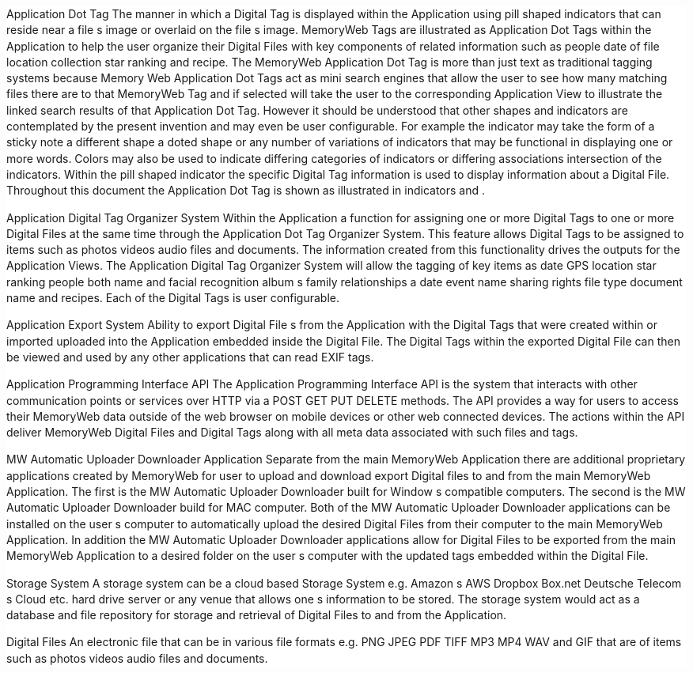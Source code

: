 Application Dot Tag The manner in which a Digital Tag is displayed within the Application using pill shaped indicators that can reside near a file s image or overlaid on the file s image. MemoryWeb Tags are illustrated as Application Dot Tags within the Application to help the user organize their Digital Files with key components of related information such as people date of file location collection star ranking and recipe. The MemoryWeb Application Dot Tag is more than just text as traditional tagging systems because Memory Web Application Dot Tags act as mini search engines that allow the user to see how many matching files there are to that MemoryWeb Tag and if selected will take the user to the corresponding Application View to illustrate the linked search results of that Application Dot Tag. However it should be understood that other shapes and indicators are contemplated by the present invention and may even be user configurable. For example the indicator may take the form of a sticky note a different shape a doted shape or any number of variations of indicators that may be functional in displaying one or more words. Colors may also be used to indicate differing categories of indicators or differing associations intersection of the indicators. Within the pill shaped indicator the specific Digital Tag information is used to display information about a Digital File. Throughout this document the Application Dot Tag is shown as illustrated in indicators and .

Application Digital Tag Organizer System Within the Application a function for assigning one or more Digital Tags to one or more Digital Files at the same time through the Application Dot Tag Organizer System. This feature allows Digital Tags to be assigned to items such as photos videos audio files and documents. The information created from this functionality drives the outputs for the Application Views. The Application Digital Tag Organizer System will allow the tagging of key items as date GPS location star ranking people both name and facial recognition album s family relationships a date event name sharing rights file type document name and recipes. Each of the Digital Tags is user configurable.

Application Export System Ability to export Digital File s from the Application with the Digital Tags that were created within or imported uploaded into the Application embedded inside the Digital File. The Digital Tags within the exported Digital File can then be viewed and used by any other applications that can read EXIF tags.

Application Programming Interface API The Application Programming Interface API is the system that interacts with other communication points or services over HTTP via a POST GET PUT DELETE methods. The API provides a way for users to access their MemoryWeb data outside of the web browser on mobile devices or other web connected devices. The actions within the API deliver MemoryWeb Digital Files and Digital Tags along with all meta data associated with such files and tags.

MW Automatic Uploader Downloader Application Separate from the main MemoryWeb Application there are additional proprietary applications created by MemoryWeb for user to upload and download export Digital files to and from the main MemoryWeb Application. The first is the MW Automatic Uploader Downloader built for Window s compatible computers. The second is the MW Automatic Uploader Downloader build for MAC computer. Both of the MW Automatic Uploader Downloader applications can be installed on the user s computer to automatically upload the desired Digital Files from their computer to the main MemoryWeb Application. In addition the MW Automatic Uploader Downloader applications allow for Digital Files to be exported from the main MemoryWeb Application to a desired folder on the user s computer with the updated tags embedded within the Digital File.

Storage System A storage system can be a cloud based Storage System e.g. Amazon s AWS Dropbox Box.net Deutsche Telecom s Cloud etc. hard drive server or any venue that allows one s information to be stored. The storage system would act as a database and file repository for storage and retrieval of Digital Files to and from the Application.

Digital Files An electronic file that can be in various file formats e.g. PNG JPEG PDF TIFF MP3 MP4 WAV and GIF that are of items such as photos videos audio files and documents.

